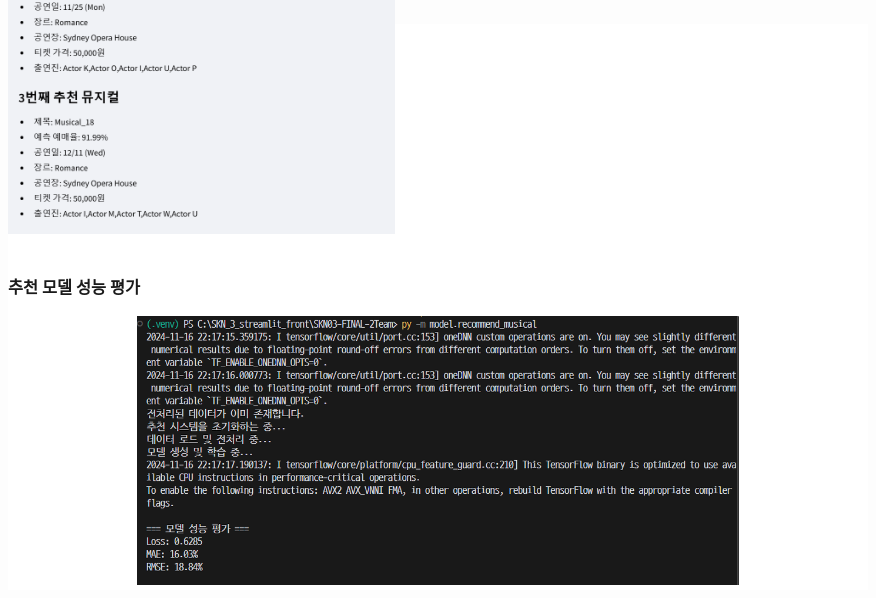  <img src="./READMEImages/추천_구현_화면_3.png" width="45%" height="300px" style="object-fit: contain; margin-bottom: 10px; margin-top: -10%;" />
</p>

### 추천 모델 성능 평가
<p align="center">
  <img src="./READMEImages/추천_모델_성능_평가.png" width="70%" />
</p>
<p align="center">